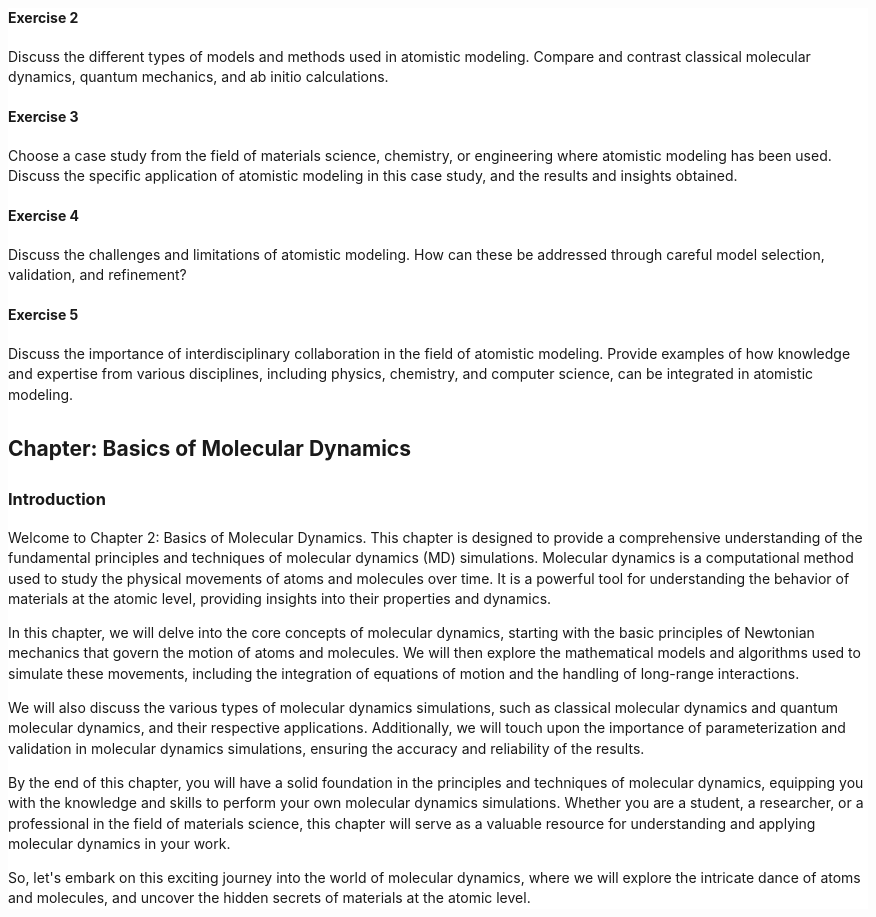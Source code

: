 #### Exercise 2
Discuss the different types of models and methods used in atomistic modeling. Compare and contrast classical molecular dynamics, quantum mechanics, and ab initio calculations.

#### Exercise 3
Choose a case study from the field of materials science, chemistry, or engineering where atomistic modeling has been used. Discuss the specific application of atomistic modeling in this case study, and the results and insights obtained.

#### Exercise 4
Discuss the challenges and limitations of atomistic modeling. How can these be addressed through careful model selection, validation, and refinement?

#### Exercise 5
Discuss the importance of interdisciplinary collaboration in the field of atomistic modeling. Provide examples of how knowledge and expertise from various disciplines, including physics, chemistry, and computer science, can be integrated in atomistic modeling.

## Chapter: Basics of Molecular Dynamics

### Introduction

Welcome to Chapter 2: Basics of Molecular Dynamics. This chapter is designed to provide a comprehensive understanding of the fundamental principles and techniques of molecular dynamics (MD) simulations. Molecular dynamics is a computational method used to study the physical movements of atoms and molecules over time. It is a powerful tool for understanding the behavior of materials at the atomic level, providing insights into their properties and dynamics.

In this chapter, we will delve into the core concepts of molecular dynamics, starting with the basic principles of Newtonian mechanics that govern the motion of atoms and molecules. We will then explore the mathematical models and algorithms used to simulate these movements, including the integration of equations of motion and the handling of long-range interactions.

We will also discuss the various types of molecular dynamics simulations, such as classical molecular dynamics and quantum molecular dynamics, and their respective applications. Additionally, we will touch upon the importance of parameterization and validation in molecular dynamics simulations, ensuring the accuracy and reliability of the results.

By the end of this chapter, you will have a solid foundation in the principles and techniques of molecular dynamics, equipping you with the knowledge and skills to perform your own molecular dynamics simulations. Whether you are a student, a researcher, or a professional in the field of materials science, this chapter will serve as a valuable resource for understanding and applying molecular dynamics in your work.

So, let's embark on this exciting journey into the world of molecular dynamics, where we will explore the intricate dance of atoms and molecules, and uncover the hidden secrets of materials at the atomic level.




